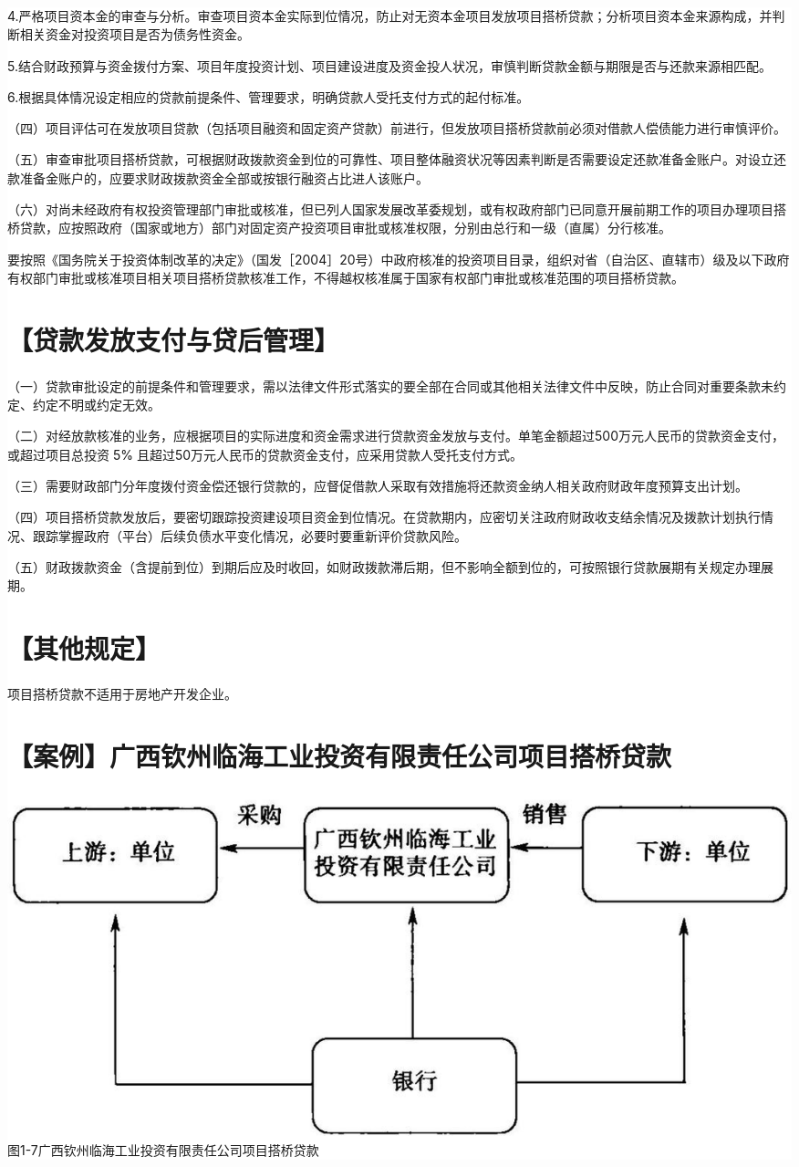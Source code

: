 4.严格项目资本金的审查与分析。审查项目资本金实际到位情况，防止对无资本金项目发放项目搭桥贷款；分析项目资本金来源构成，并判断相关资金对投资项目是否为债务性资金。

5.结合财政预算与资金拨付方案、项目年度投资计划、项目建设进度及资金投人状况，审慎判断贷款金额与期限是否与还款来源相匹配。

6.根据具体情况设定相应的贷款前提条件、管理要求，明确贷款人受托支付方式的起付标准。

（四）项目评估可在发放项目贷款（包括项目融资和固定资产贷款）前进行，但发放项目搭桥贷款前必须对借款人偿债能力进行审慎评价。

（五）审查审批项目搭桥贷款，可根据财政拨款资金到位的可靠性、项目整体融资状况等因素判断是否需要设定还款准备金账户。对设立还款准备金账户的，应要求财政拨款资金全部或按银行融资占比进人该账户。

（六）对尚未经政府有权投资管理部门审批或核准，但已列人国家发展改革委规划，或有权政府部门已同意开展前期工作的项目办理项目搭桥贷款，应按照政府（国家或地方）部门对固定资产投资项目审批或核准权限，分别由总行和一级（直属）分行核准。

要按照《国务院关于投资体制改革的决定》（国发［2004］20号）中政府核准的投资项目目录，组织对省（自治区、直辖市）级及以下政府有权部门审批或核准项目相关项目搭桥贷款核准工作，不得越权核准属于国家有权部门审批或核准范围的项目搭桥贷款。

# 【贷款发放支付与贷后管理】

（一）贷款审批设定的前提条件和管理要求，需以法律文件形式落实的要全部在合同或其他相关法律文件中反映，防止合同对重要条款未约定、约定不明或约定无效。

（二）对经放款核准的业务，应根据项目的实际进度和资金需求进行贷款资金发放与支付。单笔金额超过500万元人民币的贷款资金支付，或超过项目总投资 $5 \%$ 且超过50万元人民币的贷款资金支付，应采用贷款人受托支付方式。

（三）需要财政部门分年度拨付资金偿还银行贷款的，应督促借款人采取有效措施将还款资金纳人相关政府财政年度预算支出计划。

（四）项目搭桥贷款发放后，要密切跟踪投资建设项目资金到位情况。在贷款期内，应密切关注政府财政收支结余情况及拨款计划执行情况、跟踪掌握政府（平台）后续负债水平变化情况，必要时要重新评价贷款风险。

（五）财政拨款资金（含提前到位）到期后应及时收回，如财政拨款滞后期，但不影响全额到位的，可按照银行贷款展期有关规定办理展期。

# 【其他规定】

项目搭桥贷款不适用于房地产开发企业。

# 【案例】广西钦州临海工业投资有限责任公司项目搭桥贷款

![](images/f7d06eb4495ab05a9b2a3a1e2aa55452d46262f7ab2847d97a640b3bf3a96f89.jpg)  
图1-7广西钦州临海工业投资有限责任公司项目搭桥贷款
